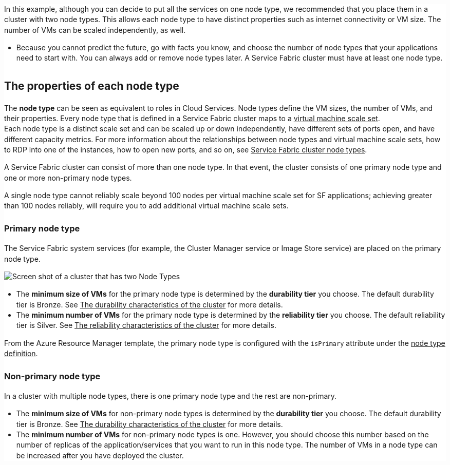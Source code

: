   In this example, although you can decide to put all the services on one node type, we recommended that you place them in a cluster with two node types.  This allows each node type to have distinct properties such as internet connectivity or VM size. The number of VMs can be scaled independently, as well.  
* Because you cannot predict the future, go with facts you know, and choose the number of node types that your applications need to start with. You can always add or remove node types later. A Service Fabric cluster must have at least one node type.

## The properties of each node type
The **node type** can be seen as equivalent to roles in Cloud Services. Node types define the VM sizes, the number of VMs, and their properties. Every node type that is defined in a Service Fabric cluster maps to a [virtual machine scale set](https://docs.microsoft.com/azure/virtual-machine-scale-sets/overview).  
Each node type is a distinct scale set and can be scaled up or down independently, have different sets of ports open, and have different capacity metrics. For more information about the relationships between node types and virtual machine scale sets, how to RDP into one of the instances, how to open new ports, and so on, see [Service Fabric cluster node types](service-fabric-cluster-nodetypes.md).

A Service Fabric cluster can consist of more than one node type. In that event, the cluster consists of one primary node type and one or more non-primary node types.

A single node type cannot reliably scale beyond 100 nodes per virtual machine scale set for SF applications; achieving greater than 100 nodes reliably, will require you to add additional virtual machine scale sets.

### Primary node type

The Service Fabric system services (for example, the Cluster Manager service or Image Store service) are placed on the primary node type. 

![Screen shot of a cluster that has two Node Types][SystemServices]

* The **minimum size of VMs** for the primary node type is determined by the **durability tier** you choose. The default durability tier is Bronze. See [The durability characteristics of the cluster](https://docs.microsoft.com/azure/service-fabric/service-fabric-cluster-capacity#the-durability-characteristics-of-the-cluster) for more details.  
* The **minimum number of VMs** for the primary node type is determined by the **reliability tier** you choose. The default reliability tier is Silver. See [The reliability characteristics of the cluster](https://docs.microsoft.com/azure/service-fabric/service-fabric-cluster-capacity#the-reliability-characteristics-of-the-cluster) for more details.  

From the Azure Resource Manager template, the primary node type is configured with the `isPrimary` attribute under the [node type definition](https://docs.microsoft.com/azure/templates/microsoft.servicefabric/clusters#nodetypedescription-object).

### Non-primary node type

In a cluster with multiple node types, there is one primary node type and the rest are non-primary.

* The **minimum size of VMs** for non-primary node types is determined by the **durability tier** you choose. The default durability tier is Bronze. See [The durability characteristics of the cluster](https://docs.microsoft.com/azure/service-fabric/service-fabric-cluster-capacity#the-durability-characteristics-of-the-cluster) for more details.  
* The **minimum number of VMs** for non-primary node types is one. However, you should choose this number based on the number of replicas of the application/services that you want to run in this node type. The number of VMs in a node type can be increased after you have deployed the cluster.


[SystemServices]: ./media/service-fabric-cluster-capacity/SystemServices.png